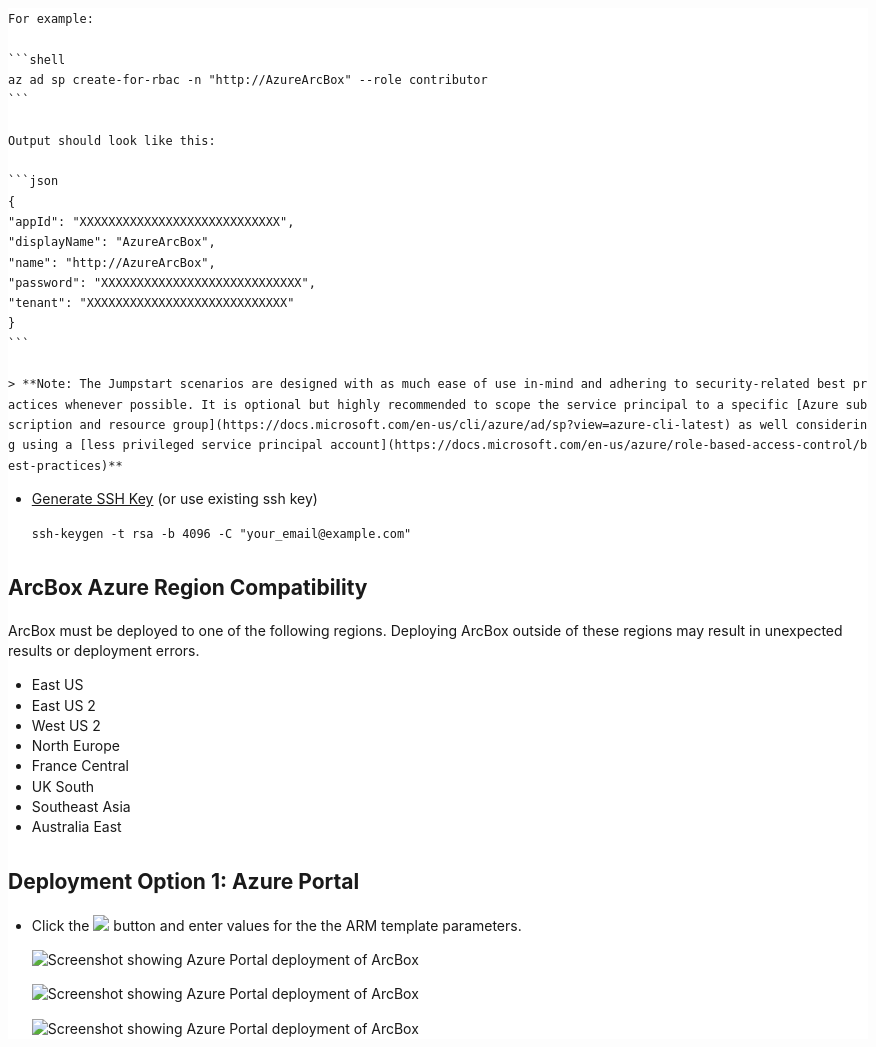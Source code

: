     For example:

    ```shell
    az ad sp create-for-rbac -n "http://AzureArcBox" --role contributor
    ```

    Output should look like this:

    ```json
    {
    "appId": "XXXXXXXXXXXXXXXXXXXXXXXXXXXX",
    "displayName": "AzureArcBox",
    "name": "http://AzureArcBox",
    "password": "XXXXXXXXXXXXXXXXXXXXXXXXXXXX",
    "tenant": "XXXXXXXXXXXXXXXXXXXXXXXXXXXX"
    }
    ```

    > **Note: The Jumpstart scenarios are designed with as much ease of use in-mind and adhering to security-related best practices whenever possible. It is optional but highly recommended to scope the service principal to a specific [Azure subscription and resource group](https://docs.microsoft.com/en-us/cli/azure/ad/sp?view=azure-cli-latest) as well considering using a [less privileged service principal account](https://docs.microsoft.com/en-us/azure/role-based-access-control/best-practices)**

* [Generate SSH Key](https://help.github.com/articles/generating-a-new-ssh-key-and-adding-it-to-the-ssh-agent/) (or use existing ssh key)

  ```shell
  ssh-keygen -t rsa -b 4096 -C "your_email@example.com"
  ```

## ArcBox Azure Region Compatibility

ArcBox must be deployed to one of the following regions. Deploying ArcBox outside of these regions may result in unexpected results or deployment errors.

* East US
* East US 2
* West US 2
* North Europe
* France Central
* UK South
* Southeast Asia
* Australia East

## Deployment Option 1: Azure Portal

* Click the <a href="https://portal.azure.com/#create/Microsoft.Template/uri/https%3A%2F%2Fraw.githubusercontent.com%2Fmicrosoft%2Fazure_arc%2Farcbox_flavors%2Fazure_jumpstart_arcbox%2FARM%2Fazuredeploy.json" target="_blank"><img src="https://aka.ms/deploytoazurebutton"/></a> button and enter values for the the ARM template parameters.

  ![Screenshot showing Azure Portal deployment of ArcBox](./portaldeploy.png)

  ![Screenshot showing Azure Portal deployment of ArcBox](./portaldeployinprogress.png)

  ![Screenshot showing Azure Portal deployment of ArcBox](./portaldeploymentcomplete.png)
